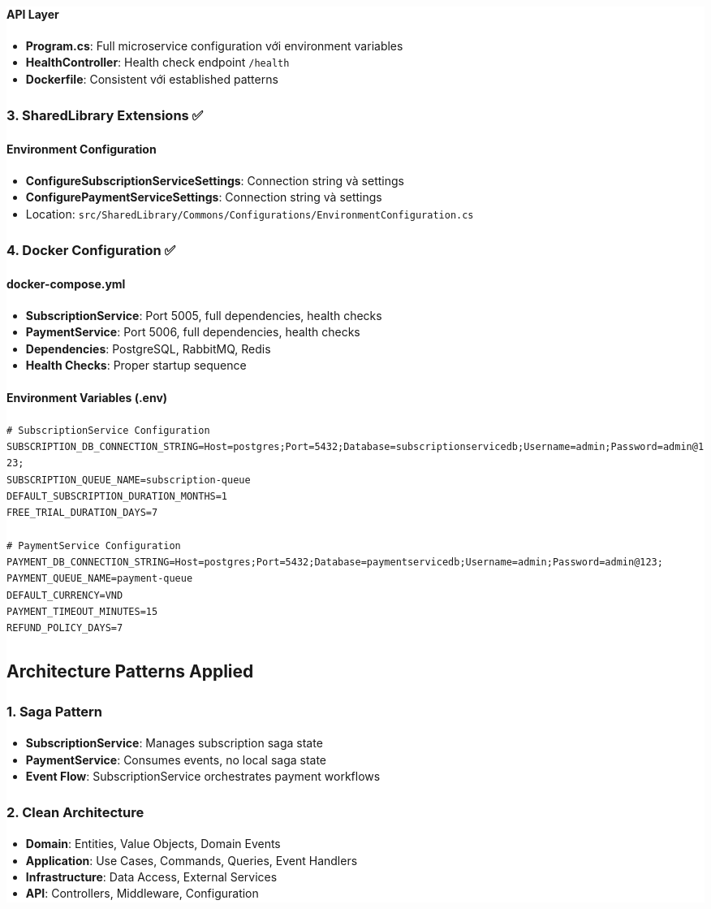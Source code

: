 #### API Layer
- **Program.cs**: Full microservice configuration với environment variables
- **HealthController**: Health check endpoint `/health`
- **Dockerfile**: Consistent với established patterns

### 3. SharedLibrary Extensions ✅
#### Environment Configuration
- **ConfigureSubscriptionServiceSettings**: Connection string và settings
- **ConfigurePaymentServiceSettings**: Connection string và settings
- Location: `src/SharedLibrary/Commons/Configurations/EnvironmentConfiguration.cs`

### 4. Docker Configuration ✅
#### docker-compose.yml
- **SubscriptionService**: Port 5005, full dependencies, health checks
- **PaymentService**: Port 5006, full dependencies, health checks
- **Dependencies**: PostgreSQL, RabbitMQ, Redis
- **Health Checks**: Proper startup sequence

#### Environment Variables (.env)
```env
# SubscriptionService Configuration
SUBSCRIPTION_DB_CONNECTION_STRING=Host=postgres;Port=5432;Database=subscriptionservicedb;Username=admin;Password=admin@123;
SUBSCRIPTION_QUEUE_NAME=subscription-queue
DEFAULT_SUBSCRIPTION_DURATION_MONTHS=1
FREE_TRIAL_DURATION_DAYS=7

# PaymentService Configuration  
PAYMENT_DB_CONNECTION_STRING=Host=postgres;Port=5432;Database=paymentservicedb;Username=admin;Password=admin@123;
PAYMENT_QUEUE_NAME=payment-queue
DEFAULT_CURRENCY=VND
PAYMENT_TIMEOUT_MINUTES=15
REFUND_POLICY_DAYS=7
```

## Architecture Patterns Applied

### 1. Saga Pattern
- **SubscriptionService**: Manages subscription saga state
- **PaymentService**: Consumes events, no local saga state
- **Event Flow**: SubscriptionService orchestrates payment workflows

### 2. Clean Architecture
- **Domain**: Entities, Value Objects, Domain Events
- **Application**: Use Cases, Commands, Queries, Event Handlers
- **Infrastructure**: Data Access, External Services
- **API**: Controllers, Middleware, Configuration
